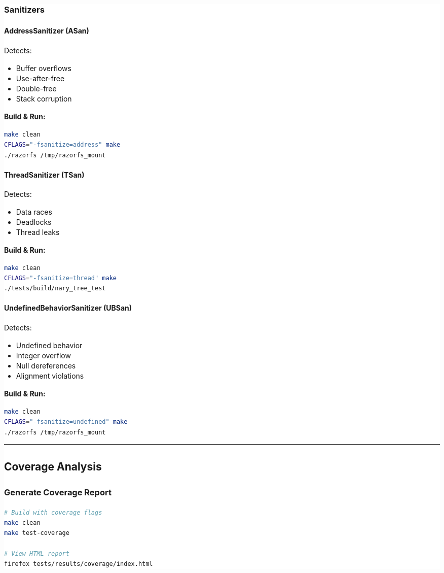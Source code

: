 ### Sanitizers

#### AddressSanitizer (ASan)
Detects:
- Buffer overflows
- Use-after-free
- Double-free
- Stack corruption

**Build & Run:**
```bash
make clean
CFLAGS="-fsanitize=address" make
./razorfs /tmp/razorfs_mount
```

#### ThreadSanitizer (TSan)
Detects:
- Data races
- Deadlocks
- Thread leaks

**Build & Run:**
```bash
make clean
CFLAGS="-fsanitize=thread" make
./tests/build/nary_tree_test
```

#### UndefinedBehaviorSanitizer (UBSan)
Detects:
- Undefined behavior
- Integer overflow
- Null dereferences
- Alignment violations

**Build & Run:**
```bash
make clean
CFLAGS="-fsanitize=undefined" make
./razorfs /tmp/razorfs_mount
```

---

## Coverage Analysis

### Generate Coverage Report

```bash
# Build with coverage flags
make clean
make test-coverage

# View HTML report
firefox tests/results/coverage/index.html
```
